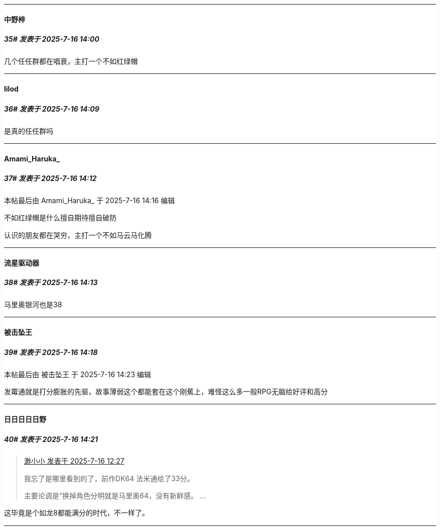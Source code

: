 *****

####  中野梓  
##### 35#       发表于 2025-7-16 14:00

几个任任群都在唱衰，主打一个不如红绿帽

*****

####  lilod  
##### 36#       发表于 2025-7-16 14:09

是真的任任群吗

*****

####  Amami_Haruka_  
##### 37#       发表于 2025-7-16 14:12

 本帖最后由 Amami_Haruka_ 于 2025-7-16 14:16 编辑 

不如红绿帽是什么擅自期待擅自破防

认识的朋友都在哭穷，主打一个不如马云马化腾

*****

####  流星驱动器  
##### 38#       发表于 2025-7-16 14:13

马里奥银河也是38

*****

####  被击坠王  
##### 39#       发表于 2025-7-16 14:18

 本帖最后由 被击坠王 于 2025-7-16 14:23 编辑 

发霉通就是打分膨胀的先驱，故事薄弱这个都能套在这个刚蕉上，难怪这么多一般RPG无脑给好评和高分

*****

####  日日日日日野  
##### 40#       发表于 2025-7-16 14:21

<blockquote><a href="httphttps://stage1st.com/2b/forum.php?mod=redirect&amp;goto=findpost&amp;pid=68106647&amp;ptid=2256638" target="_blank">渺小小 发表于 2025-7-16 12:27</a>

我忘了是哪里看到的了，前作DK64 法米通给了33分。

主要论调是“换掉角色分明就是马里奥64，没有新鲜感。 ...</blockquote>
这毕竟是个如龙8都能满分的时代，不一样了。


*****
